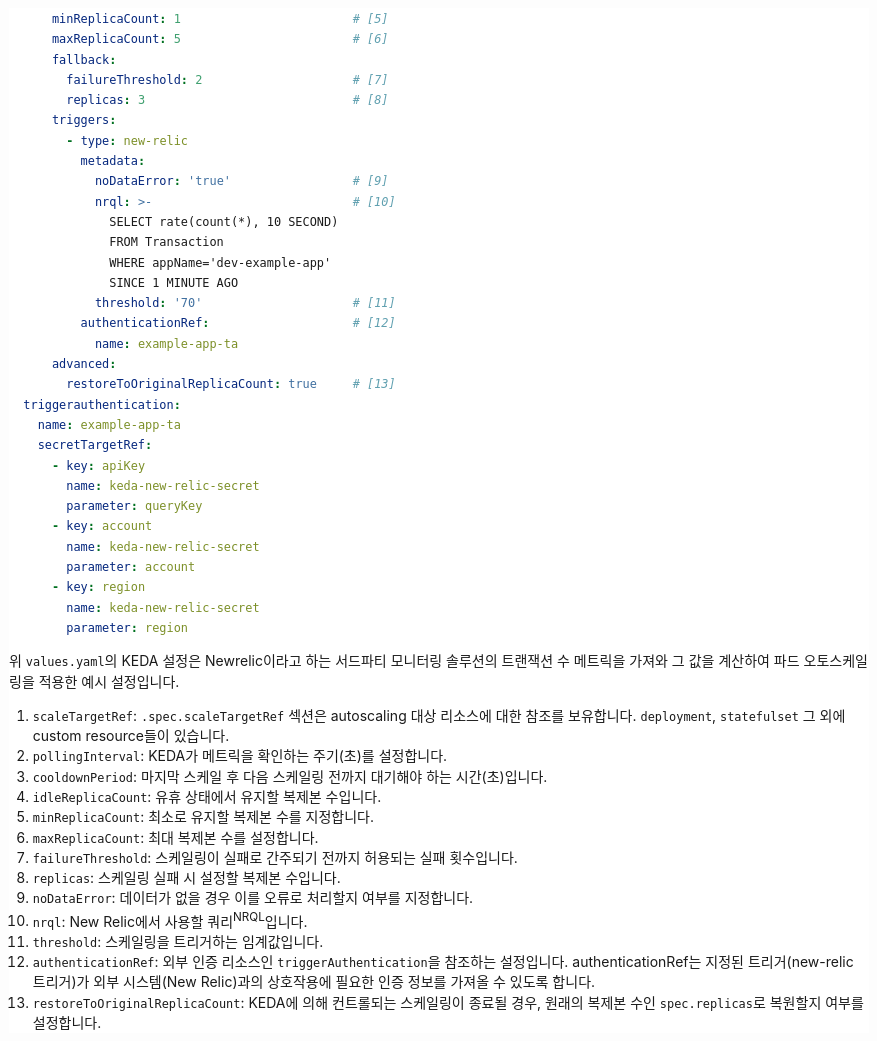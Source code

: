 ```yaml
      minReplicaCount: 1                        # [5]
      maxReplicaCount: 5                        # [6]
      fallback:
        failureThreshold: 2                     # [7]
        replicas: 3                             # [8]
      triggers:
        - type: new-relic
          metadata:
            noDataError: 'true'                 # [9]
            nrql: >-                            # [10]
              SELECT rate(count(*), 10 SECOND)
              FROM Transaction
              WHERE appName='dev-example-app'
              SINCE 1 MINUTE AGO
            threshold: '70'                     # [11]
          authenticationRef:                    # [12]
            name: example-app-ta
      advanced:
        restoreToOriginalReplicaCount: true     # [13]
  triggerauthentication:
    name: example-app-ta
    secretTargetRef:
      - key: apiKey
        name: keda-new-relic-secret
        parameter: queryKey
      - key: account
        name: keda-new-relic-secret
        parameter: account
      - key: region
        name: keda-new-relic-secret
        parameter: region
```

위 `values.yaml`의 KEDA 설정은 Newrelic이라고 하는 서드파티 모니터링 솔루션의 트랜잭션 수 메트릭을 가져와 그 값을 계산하여 파드 오토스케일링을 적용한 예시 설정입니다.

1. `scaleTargetRef`: `.spec.scaleTargetRef` 섹션은 autoscaling 대상 리소스에 대한 참조를 보유합니다. `deployment`, `statefulset` 그 외에 custom resource들이 있습니다.
2. `pollingInterval`: KEDA가 메트릭을 확인하는 주기(초)를 설정합니다.
3. `cooldownPeriod`: 마지막 스케일 후 다음 스케일링 전까지 대기해야 하는 시간(초)입니다.
4. `idleReplicaCount`: 유휴 상태에서 유지할 복제본 수입니다.
5. `minReplicaCount`: 최소로 유지할 복제본 수를 지정합니다.
6. `maxReplicaCount`: 최대 복제본 수를 설정합니다.
7. `failureThreshold`: 스케일링이 실패로 간주되기 전까지 허용되는 실패 횟수입니다.
8. `replicas`: 스케일링 실패 시 설정할 복제본 수입니다.
9. `noDataError`: 데이터가 없을 경우 이를 오류로 처리할지 여부를 지정합니다.
10. `nrql`: New Relic에서 사용할 쿼리<sup>NRQL</sup>입니다.
11. `threshold`: 스케일링을 트리거하는 임계값입니다.
12. `authenticationRef`: 외부 인증 리소스인 `triggerAuthentication`을 참조하는 설정입니다. authenticationRef는 지정된 트리거(new-relic 트리거)가 외부 시스템(New Relic)과의 상호작용에 필요한 인증 정보를 가져올 수 있도록 합니다.
13. `restoreToOriginalReplicaCount`: KEDA에 의해 컨트롤되는 스케일링이 종료될 경우, 원래의 복제본 수인 `spec.replicas`로 복원할지 여부를 설정합니다.

